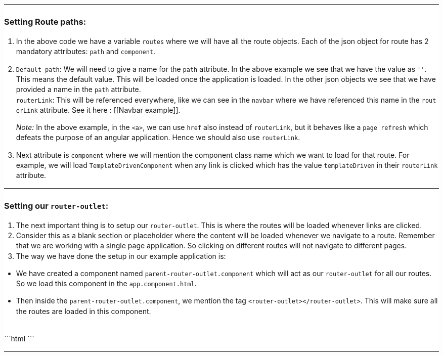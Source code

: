 

---

### **Setting Route paths:**

1. In the above code we have a variable `routes` where we will have all the route objects. 
   Each of the json object for route has 2 mandatory attributes: `path` and `component`. 
    <br>
2. 
   `Default path`:
   We will need to give a name for the `path` attribute. In the above example we see that we have the value as `''`. This means the default value. This will be loaded once the application is loaded.
   In the other json objects we see that we have provided a name in the `path` attribute. 
    <br>
   `routerLink`:
   This will be referenced everywhere, like we can see in the `navbar` where we have referenced this name in the `routerLink` attribute.
   See it here : [[Navbar example]].

   _Note:_ 
	   In the above example, in the `<a>`, we can use `href` also instead of `routerLink`, but it behaves like a `page refresh` which defeats the purpose of an angular application. Hence we should also use `routerLink`.
    <br>
3. Next attribute is `component` where we will mention the component class name which we want to load for that route.
   For example, we will load `TemplateDrivenComponent` when any link is clicked which has the value `templateDriven` in their `routerLink` attribute.

---

### **Setting our `router-outlet`:**

1. The next important thing is to setup our `router-outlet`. This is where the routes will be loaded whenever links are clicked.
   <br>
2. Consider this as a blank section or placeholder where the content will be loaded whenever we navigate to a route. Remember that we are working with a single page application. So clicking on different routes will not navigate to different pages.
   <br>
3.  The way we have done the setup in our example application is: 
   
- We have created a component named `parent-router-outlet.component` which will act as our `router-outlet` for all our routes.
  So we load this component in the `app.component.html`.

- Then inside the  `parent-router-outlet.component`, we mention the tag 
`<router-outlet></router-outlet>`. This will make sure all the routes are loaded in this component.
<br>
```html
<router-outlet></router-outlet>
```

---
